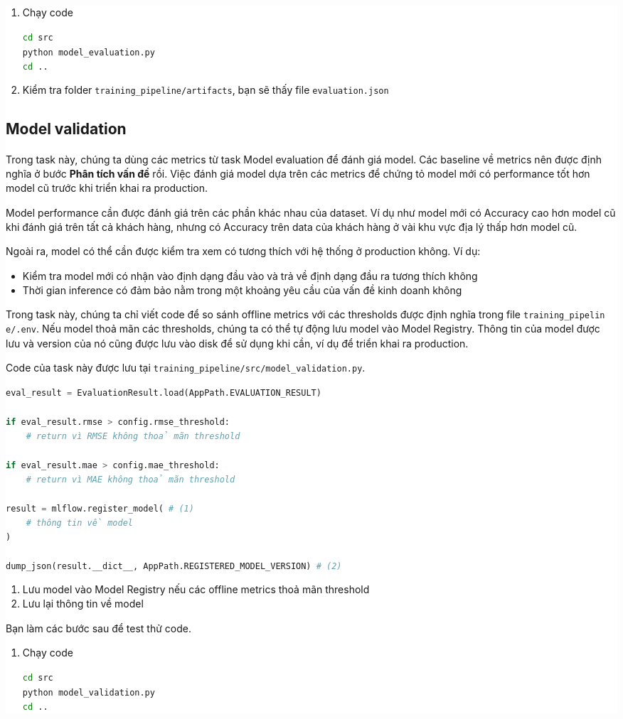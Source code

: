 1.  Chạy code

    ```bash
    cd src
    python model_evaluation.py
    cd ..
    ```

1.  Kiểm tra folder `training_pipeline/artifacts`, bạn sẽ thấy file `evaluation.json`

## Model validation

Trong task này, chúng ta dùng các metrics từ task Model evaluation để đánh giá model. Các baseline về metrics nên được định nghĩa ở bước **Phân tích vấn đề** rồi. Việc đánh giá model dựa trên các metrics để chứng tỏ model mới có performance tốt hơn model cũ trước khi triển khai ra production.

Model performance cần được đánh giá trên các phần khác nhau của dataset. Ví dụ như model mới có Accuracy cao hơn model cũ khi đánh giá trên tất cả khách hàng, nhưng có Accuracy trên data của khách hàng ở vài khu vực địa lý thấp hơn model cũ.

Ngoài ra, model có thể cần được kiểm tra xem có tương thích với hệ thống ở production không. Ví dụ:

- Kiểm tra model mới có nhận vào định dạng đầu vào và trả về định dạng đầu ra tương thích không
- Thời gian inference có đảm bảo nằm trong một khoảng yêu cầu của vấn đề kinh doanh không

Trong task này, chúng ta chỉ viết code để so sánh offline metrics với các thresholds được định nghĩa trong file `training_pipeline/.env`. Nếu model thoả mãn các thresholds, chúng ta có thể tự động lưu model vào Model Registry. Thông tin của model được lưu và version của nó cũng được lưu vào disk để sử dụng khi cần, ví dụ để triển khai ra production.

Code của task này được lưu tại `training_pipeline/src/model_validation.py`.

```python linenums="1" title="training_pipeline/src/model_validation.py"
eval_result = EvaluationResult.load(AppPath.EVALUATION_RESULT)

if eval_result.rmse > config.rmse_threshold:
    # return vì RMSE không thoả mãn threshold

if eval_result.mae > config.mae_threshold:
    # return vì MAE không thoả mãn threshold

result = mlflow.register_model( # (1)
    # thông tin về model
)

dump_json(result.__dict__, AppPath.REGISTERED_MODEL_VERSION) # (2)
```

1. Lưu model vào Model Registry nếu các offline metrics thoả mãn threshold
2. Lưu lại thông tin về model

Bạn làm các bước sau để test thử code.

1.  Chạy code

    ```bash
    cd src
    python model_validation.py
    cd ..
    ```
